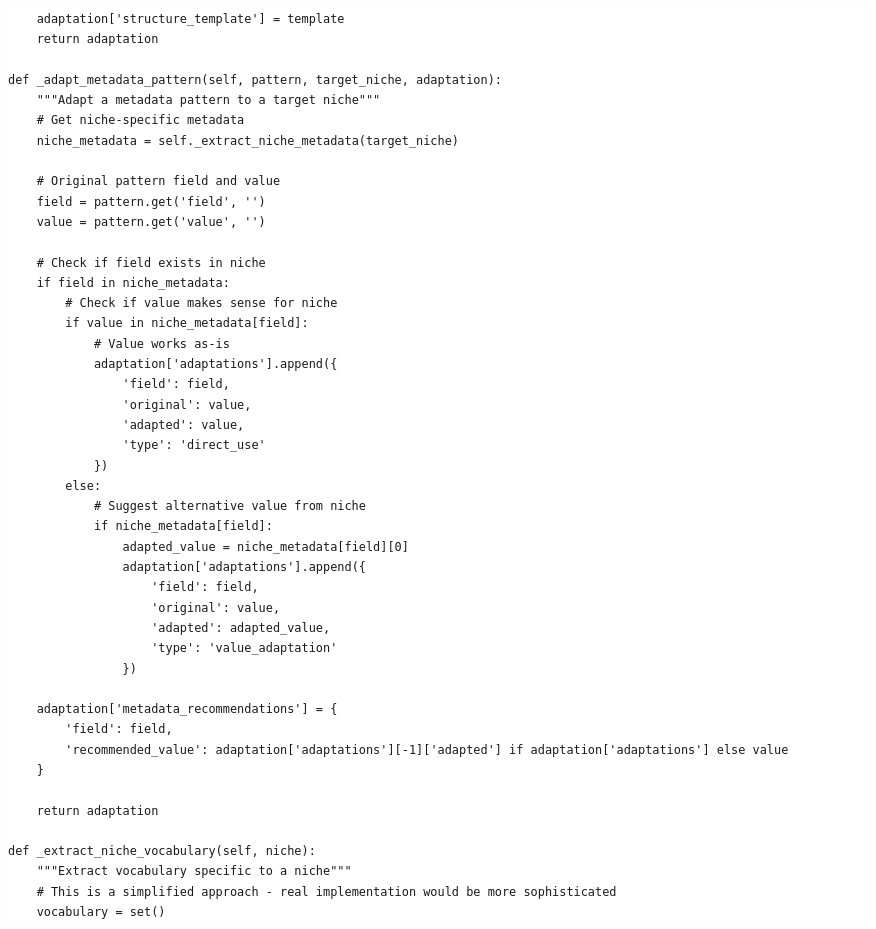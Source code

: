         adaptation['structure_template'] = template
        return adaptation
        
    def _adapt_metadata_pattern(self, pattern, target_niche, adaptation):
        """Adapt a metadata pattern to a target niche"""
        # Get niche-specific metadata
        niche_metadata = self._extract_niche_metadata(target_niche)
        
        # Original pattern field and value
        field = pattern.get('field', '')
        value = pattern.get('value', '')
        
        # Check if field exists in niche
        if field in niche_metadata:
            # Check if value makes sense for niche
            if value in niche_metadata[field]:
                # Value works as-is
                adaptation['adaptations'].append({
                    'field': field,
                    'original': value,
                    'adapted': value,
                    'type': 'direct_use'
                })
            else:
                # Suggest alternative value from niche
                if niche_metadata[field]:
                    adapted_value = niche_metadata[field][0]
                    adaptation['adaptations'].append({
                        'field': field,
                        'original': value,
                        'adapted': adapted_value,
                        'type': 'value_adaptation'
                    })
                    
        adaptation['metadata_recommendations'] = {
            'field': field,
            'recommended_value': adaptation['adaptations'][-1]['adapted'] if adaptation['adaptations'] else value
        }
        
        return adaptation
        
    def _extract_niche_vocabulary(self, niche):
        """Extract vocabulary specific to a niche"""
        # This is a simplified approach - real implementation would be more sophisticated
        vocabulary = set()
        